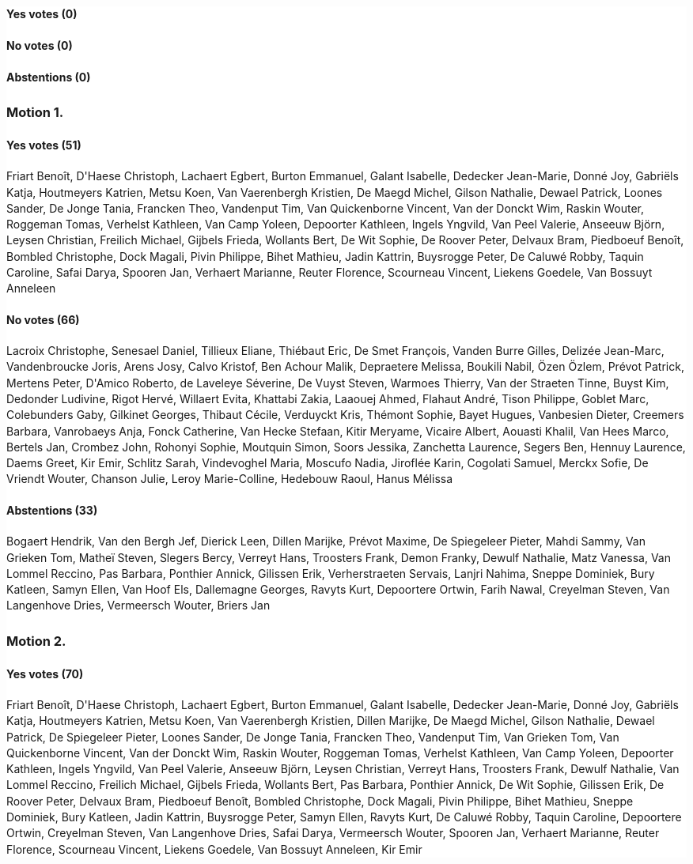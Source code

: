 #### Yes votes (0)



#### No votes (0)



#### Abstentions (0)




### Motion 1.

#### Yes votes (51)

Friart Benoît, D'Haese Christoph, Lachaert Egbert, Burton Emmanuel, Galant Isabelle, Dedecker Jean-Marie, Donné Joy, Gabriëls Katja, Houtmeyers Katrien, Metsu Koen, Van Vaerenbergh Kristien, De Maegd Michel, Gilson Nathalie, Dewael Patrick, Loones Sander, De Jonge Tania, Francken Theo, Vandenput Tim, Van Quickenborne Vincent, Van der Donckt Wim, Raskin Wouter, Roggeman Tomas, Verhelst Kathleen, Van Camp Yoleen, Depoorter Kathleen, Ingels Yngvild, Van Peel Valerie, Anseeuw Björn, Leysen Christian, Freilich Michael, Gijbels Frieda, Wollants Bert, De Wit Sophie, De Roover Peter, Delvaux Bram, Piedboeuf Benoît, Bombled Christophe, Dock Magali, Pivin Philippe, Bihet Mathieu, Jadin Kattrin, Buysrogge Peter, De Caluwé Robby, Taquin Caroline, Safai Darya, Spooren Jan, Verhaert Marianne, Reuter Florence, Scourneau Vincent, Liekens Goedele, Van Bossuyt Anneleen

#### No votes (66)

Lacroix Christophe, Senesael Daniel, Tillieux Eliane, Thiébaut Eric, De Smet François, Vanden Burre Gilles, Delizée Jean-Marc, Vandenbroucke Joris, Arens Josy, Calvo Kristof, Ben Achour Malik, Depraetere Melissa, Boukili Nabil, Özen Özlem, Prévot Patrick, Mertens Peter, D'Amico Roberto, de Laveleye Séverine, De Vuyst Steven, Warmoes Thierry, Van der Straeten Tinne, Buyst Kim, Dedonder Ludivine, Rigot Hervé, Willaert Evita, Khattabi Zakia, Laaouej Ahmed, Flahaut André, Tison Philippe, Goblet Marc, Colebunders Gaby, Gilkinet Georges, Thibaut Cécile, Verduyckt Kris, Thémont Sophie, Bayet Hugues, Vanbesien Dieter, Creemers Barbara, Vanrobaeys Anja, Fonck Catherine, Van Hecke Stefaan, Kitir Meryame, Vicaire Albert, Aouasti Khalil, Van Hees Marco, Bertels Jan, Crombez John, Rohonyi Sophie, Moutquin Simon, Soors Jessika, Zanchetta Laurence, Segers Ben, Hennuy Laurence, Daems Greet, Kir Emir, Schlitz Sarah, Vindevoghel Maria, Moscufo Nadia, Jiroflée Karin, Cogolati Samuel, Merckx Sofie, De Vriendt Wouter, Chanson Julie, Leroy Marie-Colline, Hedebouw Raoul, Hanus Mélissa

#### Abstentions (33)

Bogaert Hendrik, Van den Bergh Jef, Dierick Leen, Dillen Marijke, Prévot Maxime, De Spiegeleer Pieter, Mahdi Sammy, Van Grieken Tom, Matheï Steven, Slegers Bercy, Verreyt Hans, Troosters Frank, Demon Franky, Dewulf Nathalie, Matz Vanessa, Van Lommel Reccino, Pas Barbara, Ponthier Annick, Gilissen Erik, Verherstraeten Servais, Lanjri Nahima, Sneppe Dominiek, Bury Katleen, Samyn Ellen, Van Hoof Els, Dallemagne Georges, Ravyts Kurt, Depoortere Ortwin, Farih Nawal, Creyelman Steven, Van Langenhove Dries, Vermeersch Wouter, Briers Jan


### Motion 2.

#### Yes votes (70)

Friart Benoît, D'Haese Christoph, Lachaert Egbert, Burton Emmanuel, Galant Isabelle, Dedecker Jean-Marie, Donné Joy, Gabriëls Katja, Houtmeyers Katrien, Metsu Koen, Van Vaerenbergh Kristien, Dillen Marijke, De Maegd Michel, Gilson Nathalie, Dewael Patrick, De Spiegeleer Pieter, Loones Sander, De Jonge Tania, Francken Theo, Vandenput Tim, Van Grieken Tom, Van Quickenborne Vincent, Van der Donckt Wim, Raskin Wouter, Roggeman Tomas, Verhelst Kathleen, Van Camp Yoleen, Depoorter Kathleen, Ingels Yngvild, Van Peel Valerie, Anseeuw Björn, Leysen Christian, Verreyt Hans, Troosters Frank, Dewulf Nathalie, Van Lommel Reccino, Freilich Michael, Gijbels Frieda, Wollants Bert, Pas Barbara, Ponthier Annick, De Wit Sophie, Gilissen Erik, De Roover Peter, Delvaux Bram, Piedboeuf Benoît, Bombled Christophe, Dock Magali, Pivin Philippe, Bihet Mathieu, Sneppe Dominiek, Bury Katleen, Jadin Kattrin, Buysrogge Peter, Samyn Ellen, Ravyts Kurt, De Caluwé Robby, Taquin Caroline, Depoortere Ortwin, Creyelman Steven, Van Langenhove Dries, Safai Darya, Vermeersch Wouter, Spooren Jan, Verhaert Marianne, Reuter Florence, Scourneau Vincent, Liekens Goedele, Van Bossuyt Anneleen, Kir Emir
